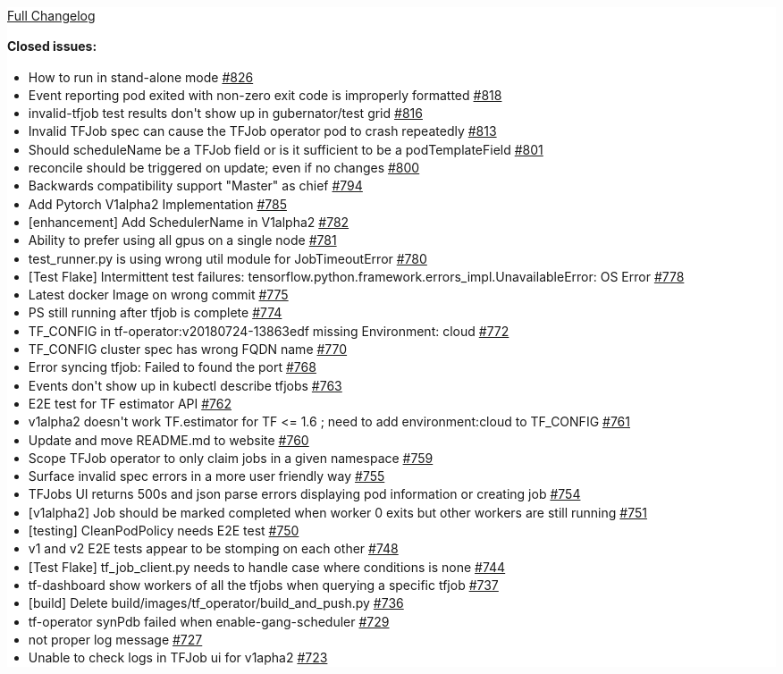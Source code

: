 [Full Changelog](https://github.com/kubeflow/tf-operator/compare/v0.2.0-rc1...v0.3.0)

**Closed issues:**

- How to run in stand-alone mode  [\#826](https://github.com/kubeflow/tf-operator/issues/826)
- Event reporting pod exited with non-zero exit code is improperly formatted [\#818](https://github.com/kubeflow/tf-operator/issues/818)
- invalid-tfjob test results don't show up in gubernator/test grid [\#816](https://github.com/kubeflow/tf-operator/issues/816)
- Invalid TFJob spec can cause the TFJob operator pod to crash repeatedly [\#813](https://github.com/kubeflow/tf-operator/issues/813)
- Should scheduleName be a TFJob field or is it sufficient to be a podTemplateField [\#801](https://github.com/kubeflow/tf-operator/issues/801)
- reconcile should be triggered on update; even if no changes [\#800](https://github.com/kubeflow/tf-operator/issues/800)
- Backwards compatibility support "Master" as chief [\#794](https://github.com/kubeflow/tf-operator/issues/794)
- Add Pytorch V1alpha2 Implementation [\#785](https://github.com/kubeflow/tf-operator/issues/785)
- \[enhancement\] Add SchedulerName in V1alpha2 [\#782](https://github.com/kubeflow/tf-operator/issues/782)
- Ability to prefer using all gpus on a single node [\#781](https://github.com/kubeflow/tf-operator/issues/781)
- test\_runner.py is using wrong util module for JobTimeoutError [\#780](https://github.com/kubeflow/tf-operator/issues/780)
- \[Test Flake\] Intermittent test failures: tensorflow.python.framework.errors\_impl.UnavailableError: OS Error [\#778](https://github.com/kubeflow/tf-operator/issues/778)
- Latest docker Image on wrong commit [\#775](https://github.com/kubeflow/tf-operator/issues/775)
-  PS still running after tfjob is complete [\#774](https://github.com/kubeflow/tf-operator/issues/774)
- TF\_CONFIG in tf-operator:v20180724-13863edf missing Environment: cloud [\#772](https://github.com/kubeflow/tf-operator/issues/772)
- TF\_CONFIG cluster spec has wrong FQDN name [\#770](https://github.com/kubeflow/tf-operator/issues/770)
- Error syncing tfjob: Failed to found the port [\#768](https://github.com/kubeflow/tf-operator/issues/768)
- Events don't show up in kubectl describe tfjobs  [\#763](https://github.com/kubeflow/tf-operator/issues/763)
- E2E test for TF estimator API [\#762](https://github.com/kubeflow/tf-operator/issues/762)
- v1alpha2 doesn't work TF.estimator for TF \<= 1.6 ; need to add environment:cloud to TF\_CONFIG [\#761](https://github.com/kubeflow/tf-operator/issues/761)
- Update and move README.md to website [\#760](https://github.com/kubeflow/tf-operator/issues/760)
- Scope TFJob operator to only claim jobs in a given namespace [\#759](https://github.com/kubeflow/tf-operator/issues/759)
- Surface invalid spec errors in a more user friendly way [\#755](https://github.com/kubeflow/tf-operator/issues/755)
- TFJobs UI returns 500s and json parse errors displaying pod information or creating job [\#754](https://github.com/kubeflow/tf-operator/issues/754)
- \[v1alpha2\] Job should be marked completed when worker 0 exits but other workers are still running [\#751](https://github.com/kubeflow/tf-operator/issues/751)
- \[testing\] CleanPodPolicy needs E2E test [\#750](https://github.com/kubeflow/tf-operator/issues/750)
- v1 and v2 E2E tests appear to be stomping on each other [\#748](https://github.com/kubeflow/tf-operator/issues/748)
- \[Test Flake\] tf\_job\_client.py needs to handle case where conditions is none [\#744](https://github.com/kubeflow/tf-operator/issues/744)
- tf-dashboard show workers of all the tfjobs when querying a specific tfjob [\#737](https://github.com/kubeflow/tf-operator/issues/737)
- \[build\] Delete build/images/tf\_operator/build\_and\_push.py [\#736](https://github.com/kubeflow/tf-operator/issues/736)
- tf-operator synPdb failed when enable-gang-scheduler [\#729](https://github.com/kubeflow/tf-operator/issues/729)
- not proper log message  [\#727](https://github.com/kubeflow/tf-operator/issues/727)
- Unable to check logs in TFJob ui for v1apha2 [\#723](https://github.com/kubeflow/tf-operator/issues/723)